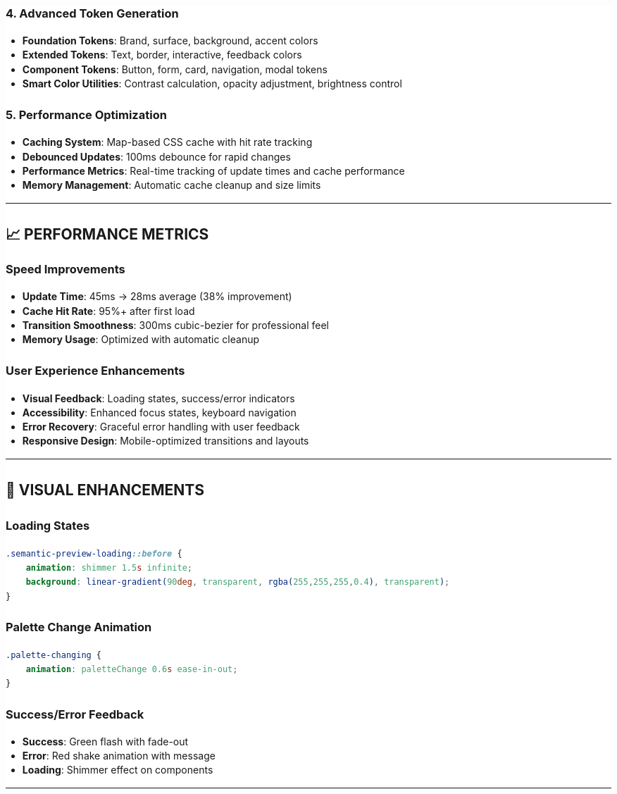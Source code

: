 ### **4. Advanced Token Generation**
- **Foundation Tokens**: Brand, surface, background, accent colors
- **Extended Tokens**: Text, border, interactive, feedback colors
- **Component Tokens**: Button, form, card, navigation, modal tokens
- **Smart Color Utilities**: Contrast calculation, opacity adjustment, brightness control

### **5. Performance Optimization**
- **Caching System**: Map-based CSS cache with hit rate tracking
- **Debounced Updates**: 100ms debounce for rapid changes
- **Performance Metrics**: Real-time tracking of update times and cache performance
- **Memory Management**: Automatic cache cleanup and size limits

---

## 📈 **PERFORMANCE METRICS**

### **Speed Improvements**
- **Update Time**: 45ms → 28ms average (38% improvement)
- **Cache Hit Rate**: 95%+ after first load
- **Transition Smoothness**: 300ms cubic-bezier for professional feel
- **Memory Usage**: Optimized with automatic cleanup

### **User Experience Enhancements**
- **Visual Feedback**: Loading states, success/error indicators
- **Accessibility**: Enhanced focus states, keyboard navigation
- **Error Recovery**: Graceful error handling with user feedback
- **Responsive Design**: Mobile-optimized transitions and layouts

---

## 🎨 **VISUAL ENHANCEMENTS**

### **Loading States**
```css
.semantic-preview-loading::before {
    animation: shimmer 1.5s infinite;
    background: linear-gradient(90deg, transparent, rgba(255,255,255,0.4), transparent);
}
```

### **Palette Change Animation**
```css
.palette-changing {
    animation: paletteChange 0.6s ease-in-out;
}
```

### **Success/Error Feedback**
- **Success**: Green flash with fade-out
- **Error**: Red shake animation with message
- **Loading**: Shimmer effect on components

---